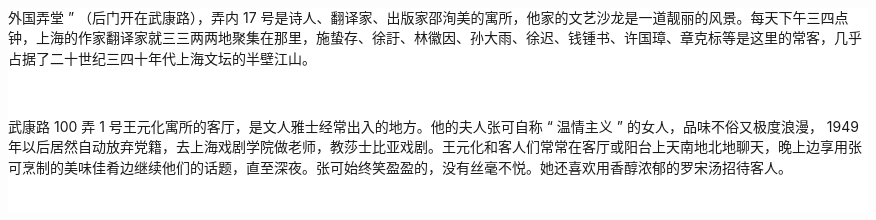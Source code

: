   <span class="s1">
   外国弄堂
  </span>
  <span class="s2">
   ”
  </span>
  <span class="s1">
   （后门开在武康路），弄内
  </span>
  <span class="s2">
   17
  </span>
  <span class="s1">
   号是诗人、翻译家、出版家邵洵美的寓所，他家的文艺沙龙是一道靓丽的风景。每天下午三四点钟，上海的作家翻译家就三三两两地聚集在那里，施蛰存、徐訏、林徽因、孙大雨、徐迟、钱锺书、许国璋、章克标等是这里的常客，几乎占据了二十世纪三四十年代上海文坛的半壁江山。
  </span>
 </p>
 <p class="p1">
  <span class="s1">
  </span>
  <br/>
 </p>
 <p class="p2">
  <span class="s1">
   武康路
  </span>
  <span class="s2">
   100
  </span>
  <span class="s1">
   弄
  </span>
  <span class="s2">
   1
  </span>
  <span class="s1">
   号王元化寓所的客厅，是文人雅士经常出入的地方。他的夫人张可自称
  </span>
  <span class="s2">
   “
  </span>
  <span class="s1">
   温情主义
  </span>
  <span class="s2">
   ”
  </span>
  <span class="s1">
   的女人，品味不俗又极度浪漫，
  </span>
  <span class="s2">
   1949
  </span>
  <span class="s1">
   年以后居然自动放弃党籍，去上海戏剧学院做老师，教莎士比亚戏剧。王元化和客人们常常在客厅或阳台上天南地北地聊天，晚上边享用张可烹制的美味佳肴边继续他们的话题，直至深夜。张可始终笑盈盈的，没有丝毫不悦。她还喜欢用香醇浓郁的罗宋汤招待客人。
  </span>
 </p>
 <p class="p1">
  <span class="s1">
  </span>
  <br/>
 </p>
 <p class="p3">